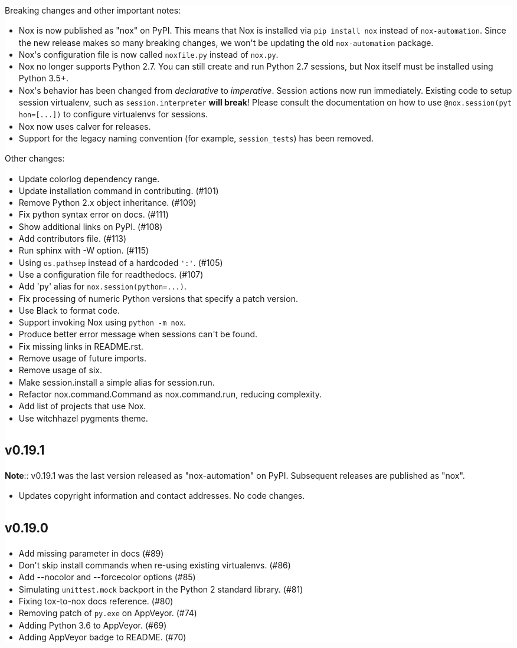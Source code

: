 Breaking changes and other important notes:

* Nox is now published as "nox" on PyPI. This means that Nox is installed via `pip install nox` instead of `nox-automation`. Since the new release makes so many breaking changes, we won't be updating the old `nox-automation` package.
* Nox's configuration file is now called `noxfile.py` instead of `nox.py`.
* Nox no longer supports Python 2.7. You can still create and run Python 2.7 sessions, but Nox itself must be installed using Python 3.5+.
* Nox's behavior has been changed from *declarative*  to *imperative*. Session actions now run immediately. Existing code to setup session virtualenv, such as `session.interpreter` **will break**! Please consult the documentation on how to use `@nox.session(python=[...])` to configure virtualenvs for sessions.
* Nox now uses calver for releases.
* Support for the legacy naming convention (for example, `session_tests`) has been removed.

Other changes:

* Update colorlog dependency range.
* Update installation command in contributing. (#101)
* Remove Python 2.x object inheritance. (#109)
* Fix python syntax error on docs. (#111)
* Show additional links on PyPI. (#108)
* Add contributors file. (#113)
* Run sphinx with -W option. (#115)
* Using `os.pathsep` instead of a hardcoded `':'`. (#105)
* Use a configuration file for readthedocs. (#107)
* Add 'py' alias for `nox.session(python=...)`.
* Fix processing of numeric Python versions that specify a patch version.
* Use Black to format code.
* Support invoking Nox using `python -m nox`.
* Produce better error message when sessions can't be found.
* Fix missing links in README.rst.
* Remove usage of future imports.
* Remove usage of six.
* Make session.install a simple alias for session.run.
* Refactor nox.command.Command as nox.command.run, reducing complexity.
* Add list of projects that use Nox.
* Use witchhazel pygments theme.

## v0.19.1

**Note**:: v0.19.1 was the last version released as "nox-automation" on PyPI. Subsequent releases are published as "nox".

* Updates copyright information and contact addresses. No code changes.

## v0.19.0

* Add missing parameter in docs (#89)
* Don't skip install commands when re-using existing virtualenvs. (#86)
* Add --nocolor and --forcecolor options (#85)
* Simulating `unittest.mock` backport in the Python 2 standard library. (#81)
* Fixing tox-to-nox docs reference. (#80)
* Removing patch of `py.exe` on AppVeyor. (#74)
* Adding Python 3.6 to AppVeyor. (#69)
* Adding AppVeyor badge to README. (#70)


[1]: https://github.com/theacodes/nox/pull/53
[2]: https://docs.python.org/3/using/windows.html#launcher